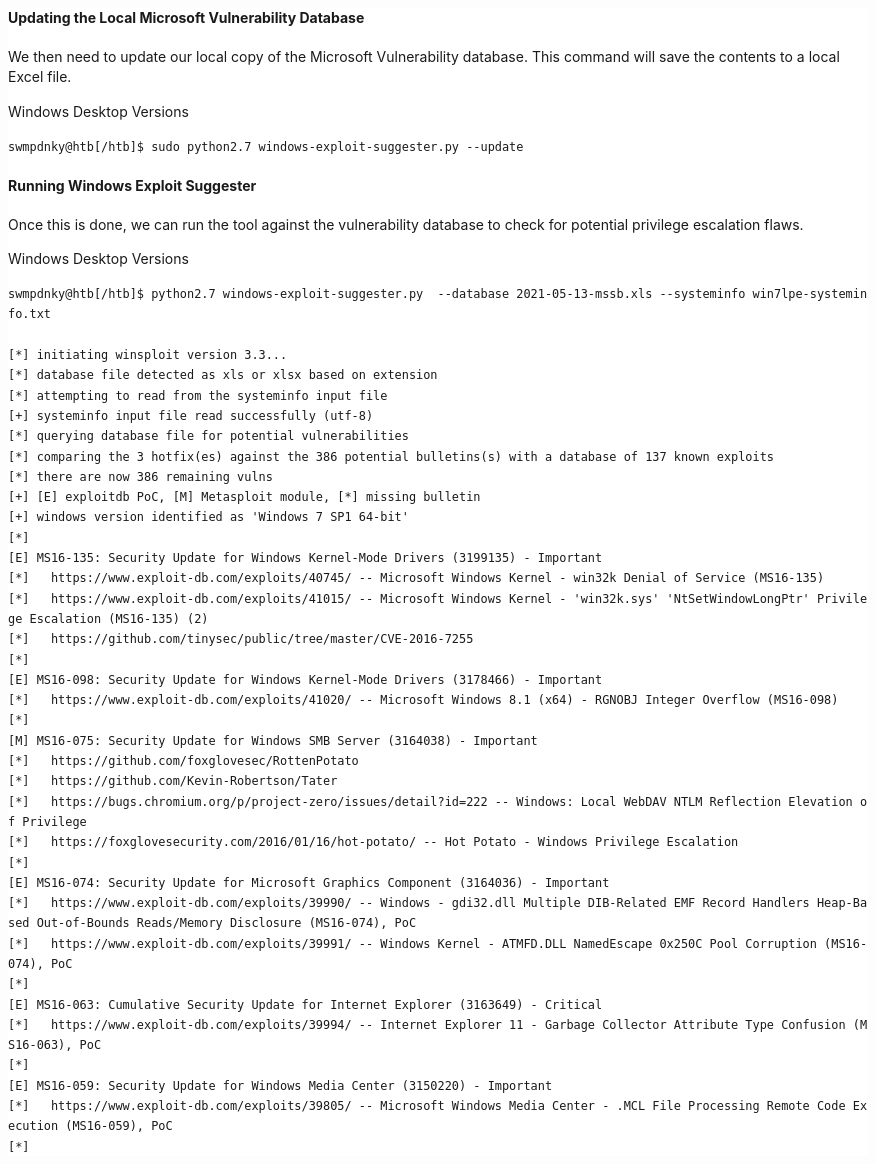 #### Updating the Local Microsoft Vulnerability Database

We then need to update our local copy of the Microsoft Vulnerability database. This command will save the contents to a local Excel file.

Windows Desktop Versions

```shell-session
swmpdnky@htb[/htb]$ sudo python2.7 windows-exploit-suggester.py --update
```

#### Running Windows Exploit Suggester

Once this is done, we can run the tool against the vulnerability database to check for potential privilege escalation flaws.

Windows Desktop Versions

```shell-session
swmpdnky@htb[/htb]$ python2.7 windows-exploit-suggester.py  --database 2021-05-13-mssb.xls --systeminfo win7lpe-systeminfo.txt 

[*] initiating winsploit version 3.3...
[*] database file detected as xls or xlsx based on extension
[*] attempting to read from the systeminfo input file
[+] systeminfo input file read successfully (utf-8)
[*] querying database file for potential vulnerabilities
[*] comparing the 3 hotfix(es) against the 386 potential bulletins(s) with a database of 137 known exploits
[*] there are now 386 remaining vulns
[+] [E] exploitdb PoC, [M] Metasploit module, [*] missing bulletin
[+] windows version identified as 'Windows 7 SP1 64-bit'
[*] 
[E] MS16-135: Security Update for Windows Kernel-Mode Drivers (3199135) - Important
[*]   https://www.exploit-db.com/exploits/40745/ -- Microsoft Windows Kernel - win32k Denial of Service (MS16-135)
[*]   https://www.exploit-db.com/exploits/41015/ -- Microsoft Windows Kernel - 'win32k.sys' 'NtSetWindowLongPtr' Privilege Escalation (MS16-135) (2)
[*]   https://github.com/tinysec/public/tree/master/CVE-2016-7255
[*] 
[E] MS16-098: Security Update for Windows Kernel-Mode Drivers (3178466) - Important
[*]   https://www.exploit-db.com/exploits/41020/ -- Microsoft Windows 8.1 (x64) - RGNOBJ Integer Overflow (MS16-098)
[*] 
[M] MS16-075: Security Update for Windows SMB Server (3164038) - Important
[*]   https://github.com/foxglovesec/RottenPotato
[*]   https://github.com/Kevin-Robertson/Tater
[*]   https://bugs.chromium.org/p/project-zero/issues/detail?id=222 -- Windows: Local WebDAV NTLM Reflection Elevation of Privilege
[*]   https://foxglovesecurity.com/2016/01/16/hot-potato/ -- Hot Potato - Windows Privilege Escalation
[*] 
[E] MS16-074: Security Update for Microsoft Graphics Component (3164036) - Important
[*]   https://www.exploit-db.com/exploits/39990/ -- Windows - gdi32.dll Multiple DIB-Related EMF Record Handlers Heap-Based Out-of-Bounds Reads/Memory Disclosure (MS16-074), PoC
[*]   https://www.exploit-db.com/exploits/39991/ -- Windows Kernel - ATMFD.DLL NamedEscape 0x250C Pool Corruption (MS16-074), PoC
[*] 
[E] MS16-063: Cumulative Security Update for Internet Explorer (3163649) - Critical
[*]   https://www.exploit-db.com/exploits/39994/ -- Internet Explorer 11 - Garbage Collector Attribute Type Confusion (MS16-063), PoC
[*] 
[E] MS16-059: Security Update for Windows Media Center (3150220) - Important
[*]   https://www.exploit-db.com/exploits/39805/ -- Microsoft Windows Media Center - .MCL File Processing Remote Code Execution (MS16-059), PoC
[*] 
```